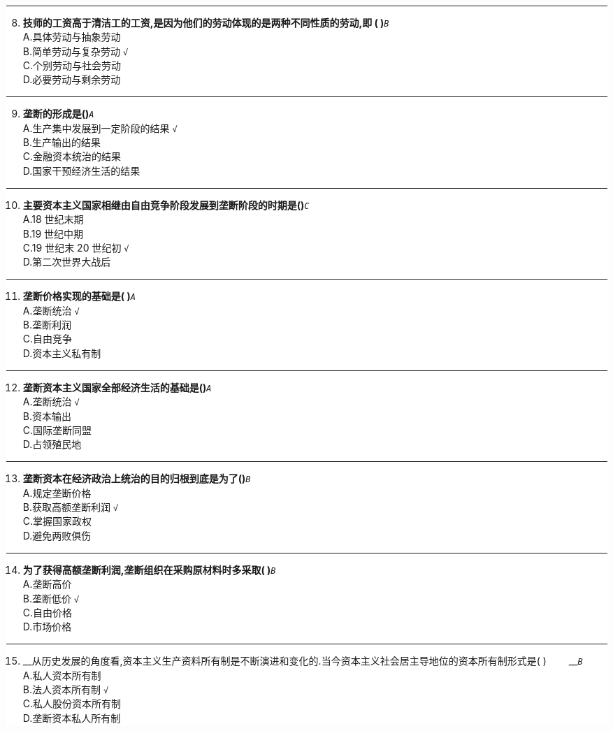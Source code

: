 - - -
8. __技师的工资高于清洁工的工资,是因为他们的劳动体现的是两种不同性质的劳动,即 ( )__*```B```*  
A.具体劳动与抽象劳动   
B.简单劳动与复杂劳动 ```√```  
C.个别劳动与社会劳动   
D.必要劳动与剩余劳动   

- - -
9. __垄断的形成是()__*```A```*  
A.生产集中发展到一定阶段的结果 ```√```  
B.生产输出的结果   
C.金融资本统治的结果   
D.国家干预经济生活的结果   

- - -
10. __主要资本主义国家相继由自由竞争阶段发展到垄断阶段的时期是()__*```C```*  
A.18 世纪末期   
B.19 世纪中期   
C.19 世纪末 20 世纪初 ```√```  
D.第二次世界大战后   

- - -
11. __垄断价格实现的基础是( )__*```A```*  
A.垄断统治 ```√```  
B.垄断利润   
C.自由竞争   
D.资本主义私有制   

- - -
12. __垄断资本主义国家全部经济生活的基础是()__*```A```*  
A.垄断统治 ```√```  
B.资本输出   
C.国际垄断同盟   
D.占领殖民地   

- - -
13. __垄断资本在经济政治上统治的目的归根到底是为了()__*```B```*  
A.规定垄断价格   
B.获取高额垄断利润 ```√```  
C.掌握国家政权   
D.避免两败俱伤   

- - -
14. __为了获得高额垄断利润,垄断组织在采购原材料时多采取( )__*```B```*  
A.垄断高价   
B.垄断低价 ```√```  
C.自由价格   
D.市场价格   

- - -
15. __从历史发展的角度看,资本主义生产资料所有制是不断演进和变化的.当今资本主义社会居主导地位的资本所有制形式是( ) 　　__*```B```*  
A.私人资本所有制   
B.法人资本所有制 ```√```  
C.私人股份资本所有制   
D.垄断资本私人所有制   
